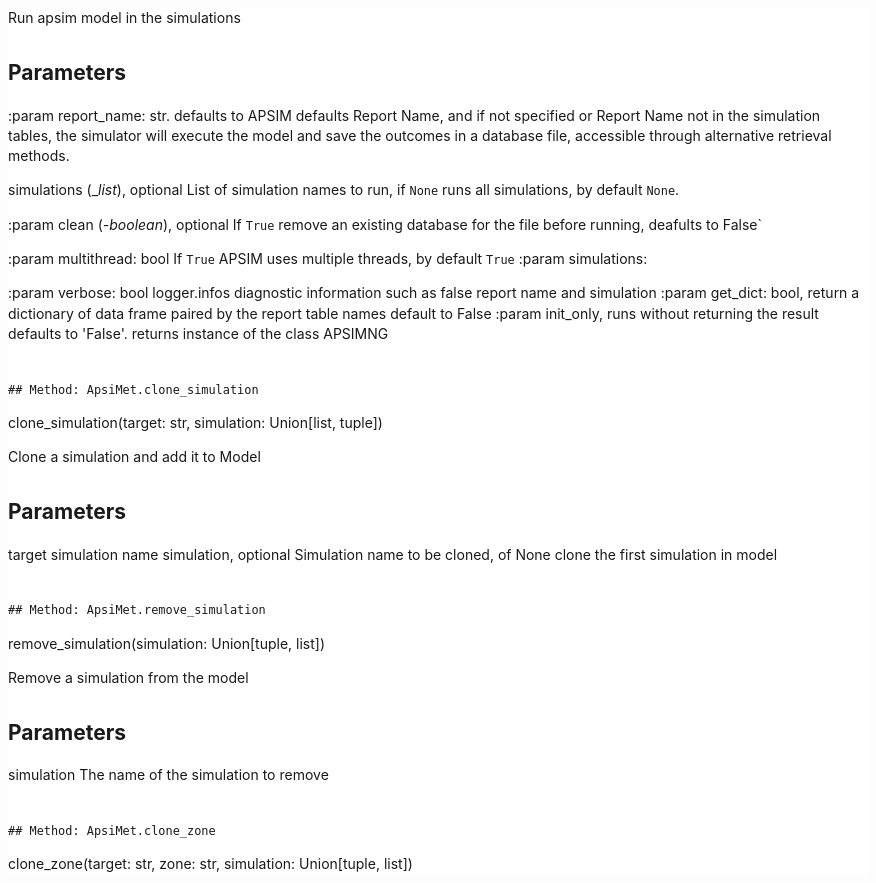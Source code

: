 Run apsim model in the simulations

Parameters
----------
 :param report_name: str. defaults to APSIM defaults Report Name, and if not specified or Report Name not in the simulation tables, the simulator will
    execute the model and save the outcomes in a database file, accessible through alternative retrieval methods.

simulations (__list_), optional
    List of simulation names to run, if `None` runs all simulations, by default `None`.

:param clean (_-boolean_), optional
    If `True` remove an existing database for the file before running, deafults to False`

:param multithread: bool
    If `True` APSIM uses multiple threads, by default `True`
    :param simulations:

:param verbose: bool logger.infos diagnostic information such as false report name and simulation
:param get_dict: bool, return a dictionary of data frame paired by the report table names default to False
:param init_only, runs without returning the result defaults to 'False'.
returns
    instance of the class APSIMNG
```

## Method: ApsiMet.clone_simulation

```
clone_simulation(target: str, simulation: Union[list, tuple])

Clone a simulation and add it to Model

Parameters
----------
target
     simulation name
simulation, optional
    Simulation name to be cloned, of None clone the first simulation in model
```

## Method: ApsiMet.remove_simulation

```
remove_simulation(simulation: Union[tuple, list])

Remove a simulation from the model

Parameters
----------
simulation
    The name of the simulation to remove
```

## Method: ApsiMet.clone_zone

```
clone_zone(target: str, zone: str, simulation: Union[tuple, list])
